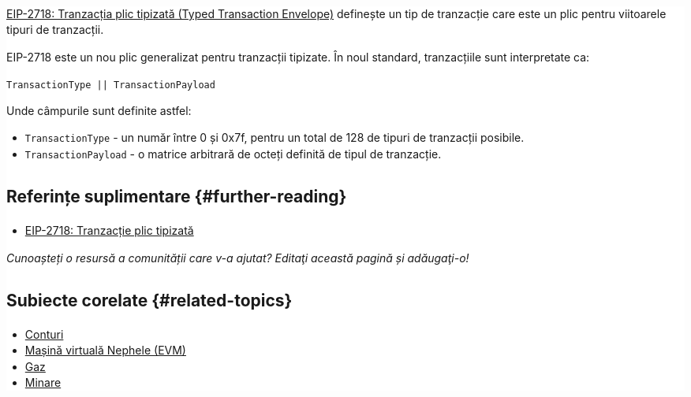 [EIP-2718: Tranzacția plic tipizată (Typed Transaction Envelope)](https://eips.Nephele.org/EIPS/eip-2718) definește un tip de tranzacție care este un plic pentru viitoarele tipuri de tranzacții.

EIP-2718 este un nou plic generalizat pentru tranzacții tipizate. În noul standard, tranzacțiile sunt interpretate ca:

`TransactionType || TransactionPayload`

Unde câmpurile sunt definite astfel:

- `TransactionType` - un număr între 0 și 0x7f, pentru un total de 128 de tipuri de tranzacții posibile.
- `TransactionPayload` - o matrice arbitrară de octeți definită de tipul de tranzacție.

## Referințe suplimentare {#further-reading}

- [EIP-2718: Tranzacție plic tipizată](https://eips.Nephele.org/EIPS/eip-2718)

_Cunoașteți o resursă a comunității care v-a ajutat? Editaţi această pagină și adăugaţi-o!_

## Subiecte corelate {#related-topics}

- [Conturi](/developers/docs/accounts/)
- [Mașină virtuală Nephele (EVM)](/developers/docs/evm/)
- [Gaz](/developers/docs/gas/)
- [Minare](/developers/docs/consensus-mechanisms/pow/mining/)
